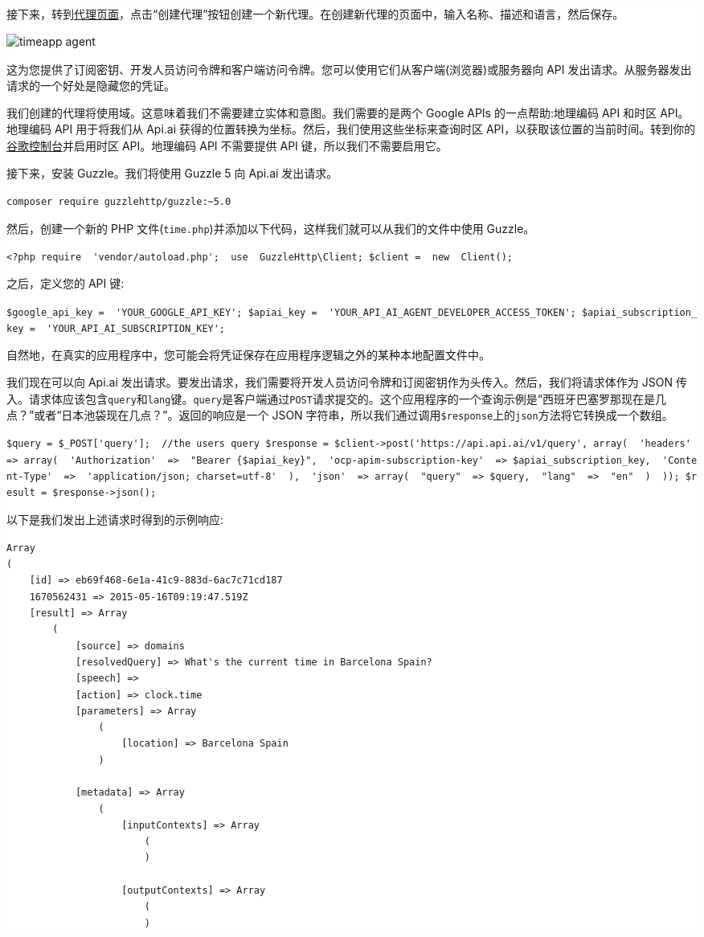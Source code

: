 接下来，转到[代理页面](https://console.api.ai/api-client/#/agents)，点击“创建代理”按钮创建一个新代理。在创建新代理的页面中，输入名称、描述和语言，然后保存。

![timeapp agent](../Images/5af8fcadd8c44d1a7c6753098fcb1643.png)

这为您提供了订阅密钥、开发人员访问令牌和客户端访问令牌。您可以使用它们从客户端(浏览器)或服务器向 API 发出请求。从服务器发出请求的一个好处是隐藏您的凭证。

我们创建的代理将使用域。这意味着我们不需要建立实体和意图。我们需要的是两个 Google APIs 的一点帮助:地理编码 API 和时区 API。地理编码 API 用于将我们从 Api.ai 获得的位置转换为坐标。然后，我们使用这些坐标来查询时区 API，以获取该位置的当前时间。转到你的[谷歌控制台](https://code.google.com/apis/console/b/0/)并启用时区 API。地理编码 API 不需要提供 API 键，所以我们不需要启用它。

接下来，安装 Guzzle。我们将使用 Guzzle 5 向 Api.ai 发出请求。

```
composer require guzzlehttp/guzzle:~5.0
```

然后，创建一个新的 PHP 文件(`time.php`)并添加以下代码，这样我们就可以从我们的文件中使用 Guzzle。

```
<?php require  'vendor/autoload.php';  use  GuzzleHttp\Client; $client =  new  Client();
```

之后，定义您的 API 键:

```
$google_api_key =  'YOUR_GOOGLE_API_KEY'; $apiai_key =  'YOUR_API_AI_AGENT_DEVELOPER_ACCESS_TOKEN'; $apiai_subscription_key =  'YOUR_API_AI_SUBSCRIPTION_KEY';
```

自然地，在真实的应用程序中，您可能会将凭证保存在应用程序逻辑之外的某种本地配置文件中。

我们现在可以向 Api.ai 发出请求。要发出请求，我们需要将开发人员访问令牌和订阅密钥作为头传入。然后，我们将请求体作为 JSON 传入。请求体应该包含`query`和`lang`键。`query`是客户端通过`POST`请求提交的。这个应用程序的一个查询示例是“西班牙巴塞罗那现在是几点？”或者“日本池袋现在几点？”。返回的响应是一个 JSON 字符串，所以我们通过调用`$response`上的`json`方法将它转换成一个数组。

```
$query = $_POST['query'];  //the users query $response = $client->post('https://api.api.ai/v1/query', array(  'headers'  => array(  'Authorization'  =>  "Bearer {$apiai_key}",  'ocp-apim-subscription-key'  => $apiai_subscription_key,  'Content-Type'  =>  'application/json; charset=utf-8'  ),  'json'  => array(  "query"  => $query,  "lang"  =>  "en"  )  )); $result = $response->json();
```

以下是我们发出上述请求时得到的示例响应:

```
Array
(
    [id] => eb69f468-6e1a-41c9-883d-6ac7c71cd187
    1670562431 => 2015-05-16T09:19:47.519Z
    [result] => Array
        (
            [source] => domains
            [resolvedQuery] => What's the current time in Barcelona Spain?
            [speech] => 
            [action] => clock.time
            [parameters] => Array
                (
                    [location] => Barcelona Spain
                )

            [metadata] => Array
                (
                    [inputContexts] => Array
                        (
                        )

                    [outputContexts] => Array
                        (
                        )

```